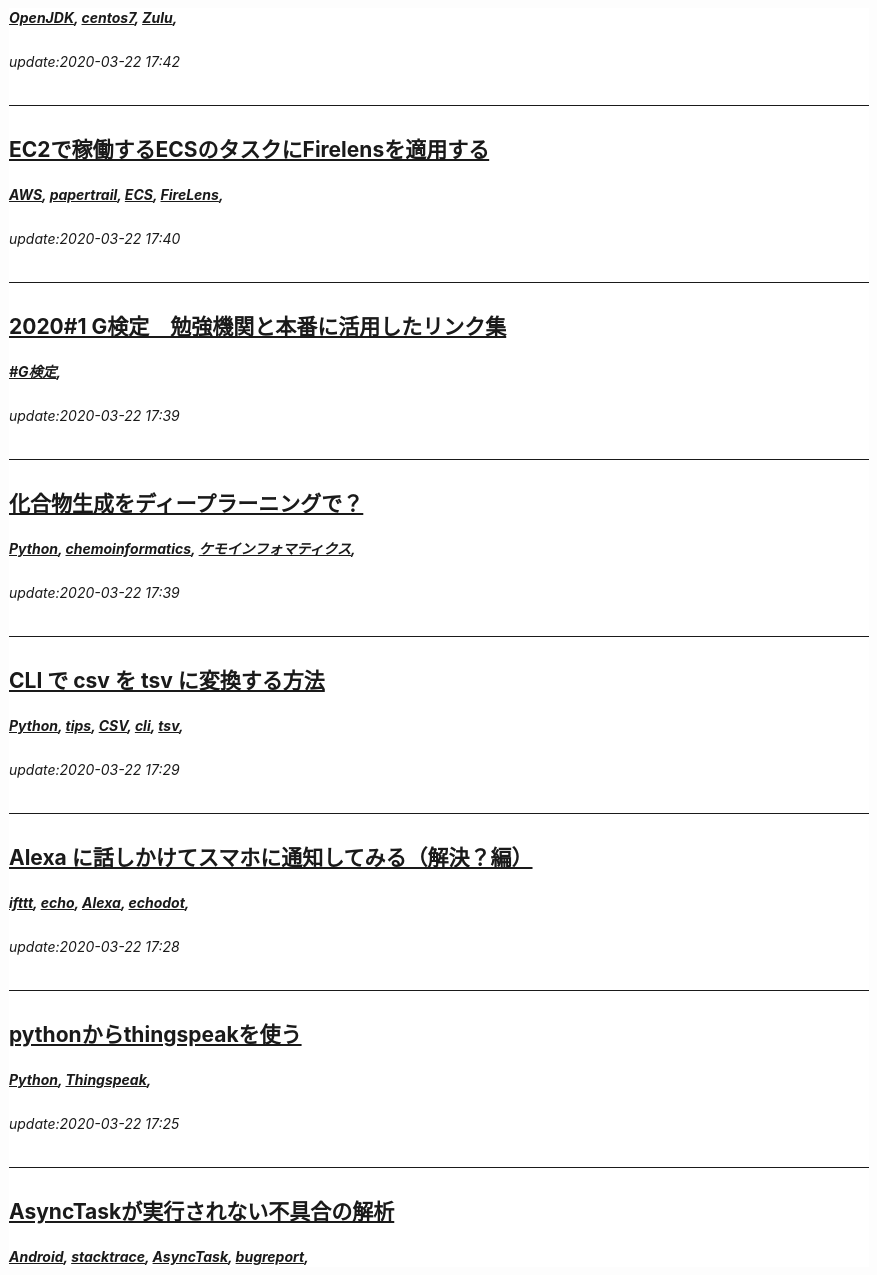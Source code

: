 ##### [OpenJDK](https://qiita.com/tags/OpenJDK), [centos7](https://qiita.com/tags/centos7), [Zulu](https://qiita.com/tags/Zulu), 
###### update:2020-03-22 17:42
---
## [EC2で稼働するECSのタスクにFirelensを適用する](https://qiita.com/str416yb/items/f39449814130150d20c3)
##### [AWS](https://qiita.com/tags/AWS), [papertrail](https://qiita.com/tags/papertrail), [ECS](https://qiita.com/tags/ECS), [FireLens](https://qiita.com/tags/FireLens), 
###### update:2020-03-22 17:40
---
## [2020#1 G検定　勉強機関と本番に活用したリンク集](https://qiita.com/teyosan/items/4c01201cc3c009e6f6dc)
##### [#G検定](https://qiita.com/tags/#G検定), 
###### update:2020-03-22 17:39
---
## [化合物生成をディープラーニングで？](https://qiita.com/muuu4649/items/75b42dcf5a5bdf632ecf)
##### [Python](https://qiita.com/tags/Python), [chemoinformatics](https://qiita.com/tags/chemoinformatics), [ケモインフォマティクス](https://qiita.com/tags/ケモインフォマティクス), 
###### update:2020-03-22 17:39
---
## [CLI で csv を tsv に変換する方法](https://qiita.com/ukyooo/items/3e86d75c3bd7394f62cd)
##### [Python](https://qiita.com/tags/Python), [tips](https://qiita.com/tags/tips), [CSV](https://qiita.com/tags/CSV), [cli](https://qiita.com/tags/cli), [tsv](https://qiita.com/tags/tsv), 
###### update:2020-03-22 17:29
---
## [Alexa に話しかけてスマホに通知してみる（解決？編）](https://qiita.com/morio1101/items/617b615a0b80dd5a1ac8)
##### [ifttt](https://qiita.com/tags/ifttt), [echo](https://qiita.com/tags/echo), [Alexa](https://qiita.com/tags/Alexa), [echodot](https://qiita.com/tags/echodot), 
###### update:2020-03-22 17:28
---
## [pythonからthingspeakを使う](https://qiita.com/takeshi30rou/items/044b9a1200cf8c18e60e)
##### [Python](https://qiita.com/tags/Python), [Thingspeak](https://qiita.com/tags/Thingspeak), 
###### update:2020-03-22 17:25
---
## [AsyncTaskが実行されない不具合の解析](https://qiita.com/yoshihiro-kato/items/5f9653c48bdd906c618f)
##### [Android](https://qiita.com/tags/Android), [stacktrace](https://qiita.com/tags/stacktrace), [AsyncTask](https://qiita.com/tags/AsyncTask), [bugreport](https://qiita.com/tags/bugreport), 
